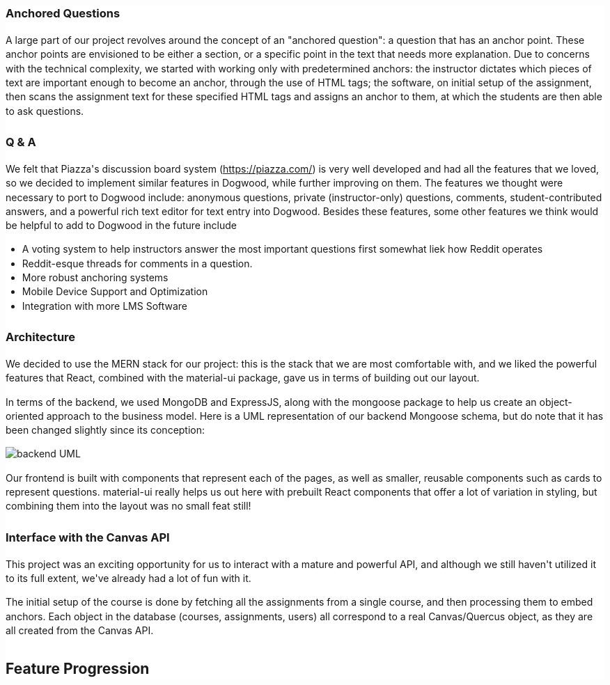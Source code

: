 ### Anchored Questions

A large part of our project revolves around the concept of an "anchored question": a question that has an anchor point. These anchor points are envisioned to be either a section, or a specific point in the text that needs more explanation. Due to concerns with the technical complexity, we started with working only with predetermined anchors: the instructor dictates which pieces of text are important enough to become an anchor, through the use of HTML tags; the software, on initial setup of the assignment, then scans the assignment text for these specified HTML tags and assigns an anchor to them, at which the students are then able to ask questions. 

### Q & A

We felt that Piazza's discussion board system (https://piazza.com/) is very well developed and had all the features that we loved, so we decided to implement similar features in Dogwood, while further improving on them. The features we thought were necessary to port to Dogwood include: anonymous questions, private (instructor-only) questions, comments, student-contributed answers, and a powerful rich text editor for text entry into Dogwood. Besides these features, some other features we think would be helpful to add to Dogwood in the future include

* A voting system to help instructors answer the most important questions first somewhat liek how Reddit operates
* Reddit-esque threads for comments in a question.
* More robust anchoring systems
* Mobile Device Support and Optimization
* Integration with more LMS Software

### Architecture

We decided to use the MERN stack for our project: this is the stack that we are most comfortable with, and we liked the powerful features that React, combined with the material-ui package, gave us in terms of building out our layout. 

In terms of the backend, we used MongoDB and ExpressJS, along with the mongoose package to help us create an object-oriented approach to the business model. Here is a UML representation of our backend Mongoose schema, but do note that it has been changed slightly since its conception: 

![backend UML](https://github.com/reecemartin/dogwood/blob/master/docs/planning/Backend/uml.png?raw=true)

Our frontend is built with components that represent each of the pages, as well as smaller, reusable components such as cards to represent questions. material-ui really helps us out here with prebuilt React components that offer a lot of variation in styling, but combining them into the layout was no small feat still! 

### Interface with the Canvas API

This project was an exciting opportunity for us to interact with a mature and powerful API, and although we still haven't utilized it to its full extent, we've already had a lot of fun with it. 

The initial setup of the course is done by fetching all the assignments from a single course, and then processing them to embed anchors. Each object in the database (courses, assignments, users) all correspond to a real Canvas/Quercus object, as they are all created from the Canvas API.

## Feature Progression
